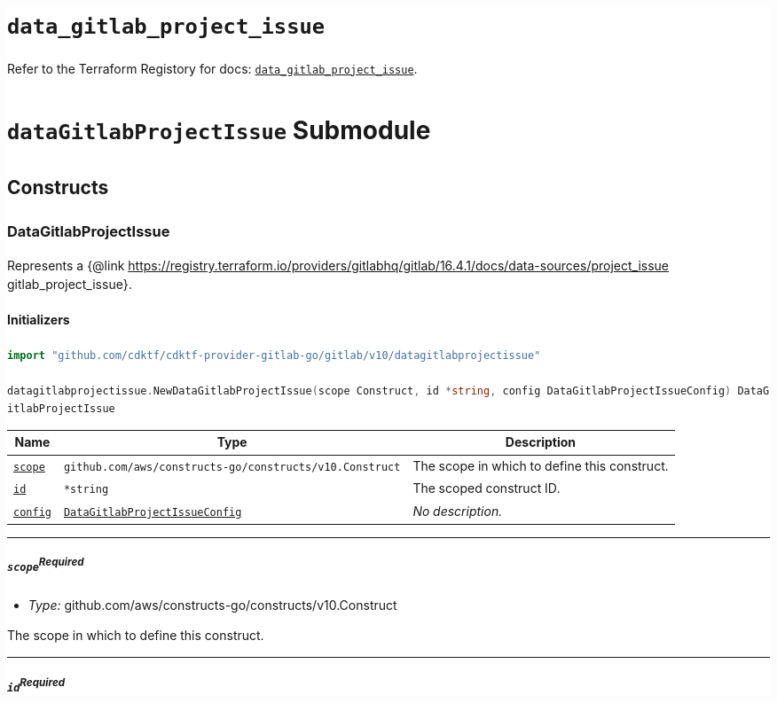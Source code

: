 # `data_gitlab_project_issue`

Refer to the Terraform Registory for docs: [`data_gitlab_project_issue`](https://registry.terraform.io/providers/gitlabhq/gitlab/16.4.1/docs/data-sources/project_issue).

# `dataGitlabProjectIssue` Submodule <a name="`dataGitlabProjectIssue` Submodule" id="@cdktf/provider-gitlab.dataGitlabProjectIssue"></a>

## Constructs <a name="Constructs" id="Constructs"></a>

### DataGitlabProjectIssue <a name="DataGitlabProjectIssue" id="@cdktf/provider-gitlab.dataGitlabProjectIssue.DataGitlabProjectIssue"></a>

Represents a {@link https://registry.terraform.io/providers/gitlabhq/gitlab/16.4.1/docs/data-sources/project_issue gitlab_project_issue}.

#### Initializers <a name="Initializers" id="@cdktf/provider-gitlab.dataGitlabProjectIssue.DataGitlabProjectIssue.Initializer"></a>

```go
import "github.com/cdktf/cdktf-provider-gitlab-go/gitlab/v10/datagitlabprojectissue"

datagitlabprojectissue.NewDataGitlabProjectIssue(scope Construct, id *string, config DataGitlabProjectIssueConfig) DataGitlabProjectIssue
```

| **Name** | **Type** | **Description** |
| --- | --- | --- |
| <code><a href="#@cdktf/provider-gitlab.dataGitlabProjectIssue.DataGitlabProjectIssue.Initializer.parameter.scope">scope</a></code> | <code>github.com/aws/constructs-go/constructs/v10.Construct</code> | The scope in which to define this construct. |
| <code><a href="#@cdktf/provider-gitlab.dataGitlabProjectIssue.DataGitlabProjectIssue.Initializer.parameter.id">id</a></code> | <code>*string</code> | The scoped construct ID. |
| <code><a href="#@cdktf/provider-gitlab.dataGitlabProjectIssue.DataGitlabProjectIssue.Initializer.parameter.config">config</a></code> | <code><a href="#@cdktf/provider-gitlab.dataGitlabProjectIssue.DataGitlabProjectIssueConfig">DataGitlabProjectIssueConfig</a></code> | *No description.* |

---

##### `scope`<sup>Required</sup> <a name="scope" id="@cdktf/provider-gitlab.dataGitlabProjectIssue.DataGitlabProjectIssue.Initializer.parameter.scope"></a>

- *Type:* github.com/aws/constructs-go/constructs/v10.Construct

The scope in which to define this construct.

---

##### `id`<sup>Required</sup> <a name="id" id="@cdktf/provider-gitlab.dataGitlabProjectIssue.DataGitlabProjectIssue.Initializer.parameter.id"></a>
